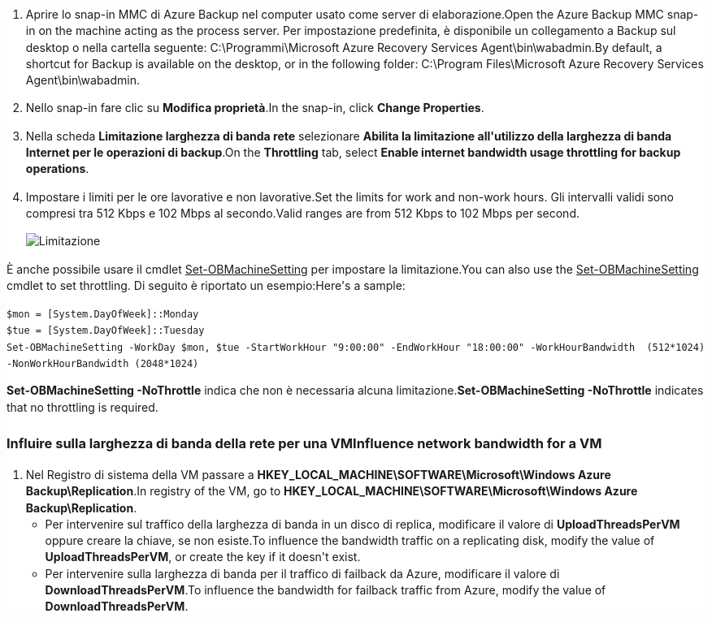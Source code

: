 1. <span data-ttu-id="d7525-217">Aprire lo snap-in MMC di Azure Backup nel computer usato come server di elaborazione.</span><span class="sxs-lookup"><span data-stu-id="d7525-217">Open the Azure Backup MMC snap-in on the machine acting as the process server.</span></span> <span data-ttu-id="d7525-218">Per impostazione predefinita, è disponibile un collegamento a Backup sul desktop o nella cartella seguente: C:\Programmi\Microsoft Azure Recovery Services Agent\bin\wabadmin.</span><span class="sxs-lookup"><span data-stu-id="d7525-218">By default, a shortcut for Backup is available on the desktop, or in the following folder: C:\Program Files\Microsoft Azure Recovery Services Agent\bin\wabadmin.</span></span>
2. <span data-ttu-id="d7525-219">Nello snap-in fare clic su **Modifica proprietà**.</span><span class="sxs-lookup"><span data-stu-id="d7525-219">In the snap-in, click **Change Properties**.</span></span>
3. <span data-ttu-id="d7525-220">Nella scheda **Limitazione larghezza di banda rete** selezionare **Abilita la limitazione all'utilizzo della larghezza di banda Internet per le operazioni di backup**.</span><span class="sxs-lookup"><span data-stu-id="d7525-220">On the **Throttling** tab, select **Enable internet bandwidth usage throttling for backup operations**.</span></span>
4. <span data-ttu-id="d7525-221">Impostare i limiti per le ore lavorative e non lavorative.</span><span class="sxs-lookup"><span data-stu-id="d7525-221">Set the limits for work and non-work hours.</span></span> <span data-ttu-id="d7525-222">Gli intervalli validi sono compresi tra 512 Kbps e 102 Mbps al secondo.</span><span class="sxs-lookup"><span data-stu-id="d7525-222">Valid ranges are from 512 Kbps to 102 Mbps per second.</span></span>

    ![Limitazione](./media/physical-walkthrough-capacity/throttle2.png)

<span data-ttu-id="d7525-224">È anche possibile usare il cmdlet [Set-OBMachineSetting](https://technet.microsoft.com/library/hh770409.aspx) per impostare la limitazione.</span><span class="sxs-lookup"><span data-stu-id="d7525-224">You can also use the [Set-OBMachineSetting](https://technet.microsoft.com/library/hh770409.aspx) cmdlet to set throttling.</span></span> <span data-ttu-id="d7525-225">Di seguito è riportato un esempio:</span><span class="sxs-lookup"><span data-stu-id="d7525-225">Here's a sample:</span></span>

    $mon = [System.DayOfWeek]::Monday
    $tue = [System.DayOfWeek]::Tuesday
    Set-OBMachineSetting -WorkDay $mon, $tue -StartWorkHour "9:00:00" -EndWorkHour "18:00:00" -WorkHourBandwidth  (512*1024) -NonWorkHourBandwidth (2048*1024)

<span data-ttu-id="d7525-226">**Set-OBMachineSetting -NoThrottle** indica che non è necessaria alcuna limitazione.</span><span class="sxs-lookup"><span data-stu-id="d7525-226">**Set-OBMachineSetting -NoThrottle** indicates that no throttling is required.</span></span>

### <a name="influence-network-bandwidth-for-a-vm"></a><span data-ttu-id="d7525-227">Influire sulla larghezza di banda della rete per una VM</span><span class="sxs-lookup"><span data-stu-id="d7525-227">Influence network bandwidth for a VM</span></span>

1. <span data-ttu-id="d7525-228">Nel Registro di sistema della VM passare a **HKEY_LOCAL_MACHINE\SOFTWARE\Microsoft\Windows Azure Backup\Replication**.</span><span class="sxs-lookup"><span data-stu-id="d7525-228">In registry of the VM, go to **HKEY_LOCAL_MACHINE\SOFTWARE\Microsoft\Windows Azure Backup\Replication**.</span></span>
   * <span data-ttu-id="d7525-229">Per intervenire sul traffico della larghezza di banda in un disco di replica, modificare il valore di **UploadThreadsPerVM** oppure creare la chiave, se non esiste.</span><span class="sxs-lookup"><span data-stu-id="d7525-229">To influence the bandwidth traffic on a replicating disk, modify the value of **UploadThreadsPerVM**, or create the key if it doesn't exist.</span></span>
   * <span data-ttu-id="d7525-230">Per intervenire sulla larghezza di banda per il traffico di failback da Azure, modificare il valore di **DownloadThreadsPerVM**.</span><span class="sxs-lookup"><span data-stu-id="d7525-230">To influence the bandwidth for failback traffic from Azure, modify the value of **DownloadThreadsPerVM**.</span></span>